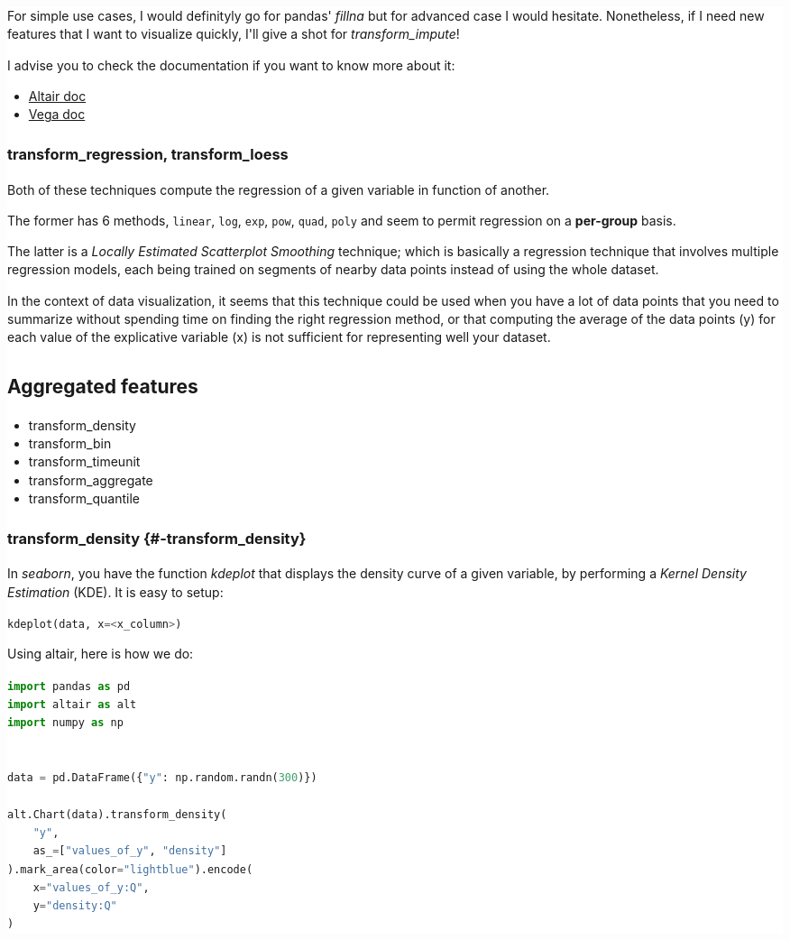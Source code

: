 
For simple use cases, I would definityly go for pandas' _fillna_ but for advanced case I would hesitate.
Nonetheless, if I need new features that I want to visualize quickly, I'll give a shot for _transform_impute_!

I advise you to check the documentation if you want to know more about it:
- [Altair doc](https://altair-viz.github.io/user_guide/transform/impute.html)
- [Vega doc](https://vega.github.io/vega-lite/docs/impute.html)


### transform_regression, transform_loess

Both of these techniques compute the regression of a given variable in function of another.

The former has 6 methods, `linear`, `log`, `exp`, `pow`, `quad`, `poly` and seem to permit regression on a **per-group** 
basis.

The latter is a _Locally Estimated Scatterplot Smoothing_ technique; which is basically a regression technique that 
involves multiple regression models, each being trained on segments of nearby data points instead of using the whole 
dataset. 

In the context of data visualization, it seems that this technique could be used when you have a lot of data points 
that you need to summarize without spending time on finding the right regression method, or that computing the average 
of the data points (y) for each value of the explicative variable (x) is not sufficient for representing well your 
dataset.

## Aggregated features
- transform_density
- transform_bin
- transform_timeunit
- transform_aggregate
- transform_quantile


### transform_density {#-transform_density}

In _seaborn_, you have the function _kdeplot_ that displays the density curve of a given variable, by performing a 
_Kernel Density Estimation_ (KDE). It is easy to setup: 

```python
kdeplot(data, x=<x_column>)
```

Using altair, here is how we do:

````python
import pandas as pd
import altair as alt
import numpy as np


data = pd.DataFrame({"y": np.random.randn(300)})

alt.Chart(data).transform_density(
    "y", 
    as_=["values_of_y", "density"]
).mark_area(color="lightblue").encode(
    x="values_of_y:Q", 
    y="density:Q"
)
````